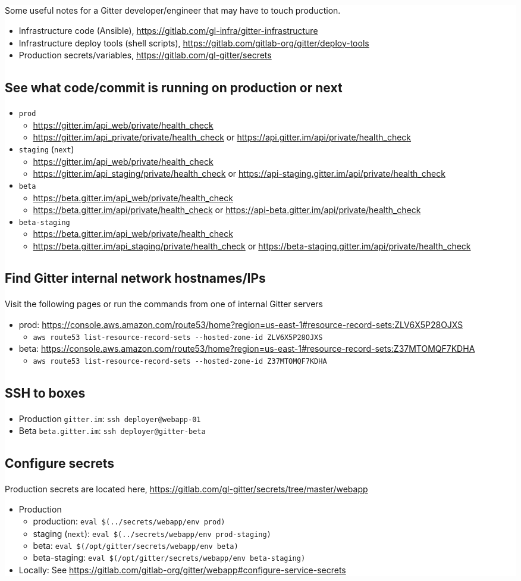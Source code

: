 
Some useful notes for a Gitter developer/engineer that may have to touch production.

 - Infrastructure code (Ansible), https://gitlab.com/gl-infra/gitter-infrastructure
 - Infrastructure deploy tools (shell scripts), https://gitlab.com/gitlab-org/gitter/deploy-tools
 - Production secrets/variables, https://gitlab.com/gl-gitter/secrets

## See what code/commit is running on production or next

- `prod`
   - https://gitter.im/api_web/private/health_check
   - https://gitter.im/api_private/private/health_check or https://api.gitter.im/api/private/health_check
- `staging` (`next`)
   - https://gitter.im/api_web/private/health_check
   - https://gitter.im/api_staging/private/health_check or https://api-staging.gitter.im/api/private/health_check
- `beta`
   - https://beta.gitter.im/api_web/private/health_check
   - https://beta.gitter.im/api/private/health_check or https://api-beta.gitter.im/api/private/health_check
- `beta-staging`
   - https://beta.gitter.im/api_web/private/health_check
   - https://beta.gitter.im/api_staging/private/health_check or https://beta-staging.gitter.im/api/private/health_check


## Find Gitter internal network hostnames/IPs

Visit the following pages or run the commands from one of internal Gitter servers

 - prod: https://console.aws.amazon.com/route53/home?region=us-east-1#resource-record-sets:ZLV6X5P28OJXS
    - `aws route53 list-resource-record-sets --hosted-zone-id ZLV6X5P28OJXS`
 - beta: https://console.aws.amazon.com/route53/home?region=us-east-1#resource-record-sets:Z37MTOMQF7KDHA
    - `aws route53 list-resource-record-sets --hosted-zone-id Z37MTOMQF7KDHA`


## SSH to boxes

 - Production `gitter.im`: `ssh deployer@webapp-01`
 - Beta `beta.gitter.im`: `ssh deployer@gitter-beta`


## Configure secrets

Production secrets are located here, https://gitlab.com/gl-gitter/secrets/tree/master/webapp

 - Production
    - production: `eval $(../secrets/webapp/env prod)`
    - staging (`next`): `eval $(../secrets/webapp/env prod-staging)`
    - beta: `eval $(/opt/gitter/secrets/webapp/env beta)`
    - beta-staging: `eval $(/opt/gitter/secrets/webapp/env beta-staging)`
 - Locally: See https://gitlab.com/gitlab-org/gitter/webapp#configure-service-secrets
